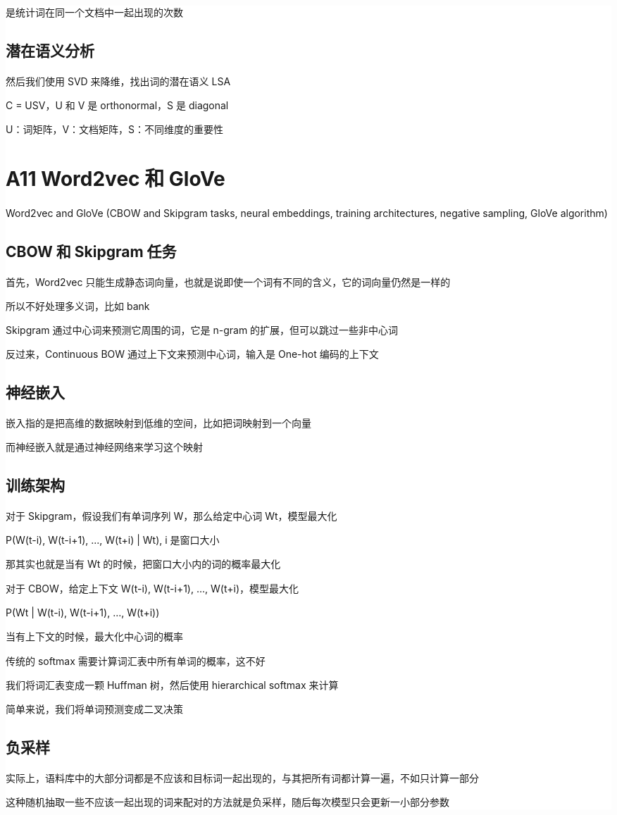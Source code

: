 是统计词在同一个文档中一起出现的次数

## 潜在语义分析

然后我们使用 SVD 来降维，找出词的潜在语义 LSA

C = USV，U 和 V 是 orthonormal，S 是 diagonal

U：词矩阵，V：文档矩阵，S：不同维度的重要性

# A11 Word2vec 和 GloVe

Word2vec and GloVe (CBOW and Skipgram tasks, neural embeddings, training architectures, negative sampling, GloVe algorithm)

## CBOW 和 Skipgram 任务

首先，Word2vec 只能生成静态词向量，也就是说即使一个词有不同的含义，它的词向量仍然是一样的

所以不好处理多义词，比如 bank

Skipgram 通过中心词来预测它周围的词，它是 n-gram 的扩展，但可以跳过一些非中心词

反过来，Continuous BOW 通过上下文来预测中心词，输入是 One-hot 编码的上下文

## 神经嵌入

嵌入指的是把高维的数据映射到低维的空间，比如把词映射到一个向量

而神经嵌入就是通过神经网络来学习这个映射

## 训练架构

对于 Skipgram，假设我们有单词序列 W，那么给定中心词 Wt，模型最大化

P(W(t-i), W(t-i+1), ..., W(t+i) | Wt), i 是窗口大小

那其实也就是当有 Wt 的时候，把窗口大小内的词的概率最大化

对于 CBOW，给定上下文 W(t-i), W(t-i+1), ..., W(t+i)，模型最大化

P(Wt | W(t-i), W(t-i+1), ..., W(t+i))

当有上下文的时候，最大化中心词的概率

传统的 softmax 需要计算词汇表中所有单词的概率，这不好

我们将词汇表变成一颗 Huffman 树，然后使用 hierarchical softmax 来计算

简单来说，我们将单词预测变成二叉决策

## 负采样

实际上，语料库中的大部分词都是不应该和目标词一起出现的，与其把所有词都计算一遍，不如只计算一部分

这种随机抽取一些不应该一起出现的词来配对的方法就是负采样，随后每次模型只会更新一小部分参数
